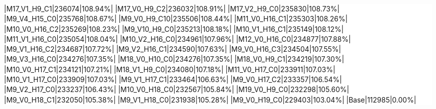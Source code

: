 |M17_V1_H9_C1|236074|108.94%|
|M17_V0_H9_C2|236032|108.91%|
|M17_V2_H9_C0|235830|108.73%|
|M9_V4_H15_C0|235768|108.67%|
|M9_V0_H9_C10|235506|108.44%|
|M11_V0_H16_C1|235303|108.26%|
|M10_V0_H16_C2|235269|108.23%|
|M9_V10_H9_C0|235213|108.18%|
|M10_V1_H16_C1|235149|108.12%|
|M11_V1_H16_C0|235054|108.04%|
|M10_V2_H16_C0|234961|107.96%|
|M12_V0_H16_C0|234877|107.88%|
|M9_V1_H16_C2|234687|107.72%|
|M9_V2_H16_C1|234590|107.63%|
|M9_V0_H16_C3|234504|107.55%|
|M9_V3_H16_C0|234276|107.35%|
|M18_V0_H10_C0|234276|107.35%|
|M18_V0_H9_C1|234219|107.30%|
|M10_V0_H17_C1|234121|107.21%|
|M18_V1_H9_C0|234080|107.18%|
|M11_V0_H17_C0|233911|107.03%|
|M10_V1_H17_C0|233909|107.03%|
|M9_V1_H17_C1|233464|106.63%|
|M9_V0_H17_C2|233357|106.54%|
|M9_V2_H17_C0|233237|106.43%|
|M10_V0_H18_C0|232567|105.84%|
|M19_V0_H9_C0|232298|105.60%|
|M9_V0_H18_C1|232050|105.38%|
|M9_V1_H18_C0|231938|105.28%|
|M9_V0_H19_C0|229403|103.04%|
|Base|112985|0.00%|
